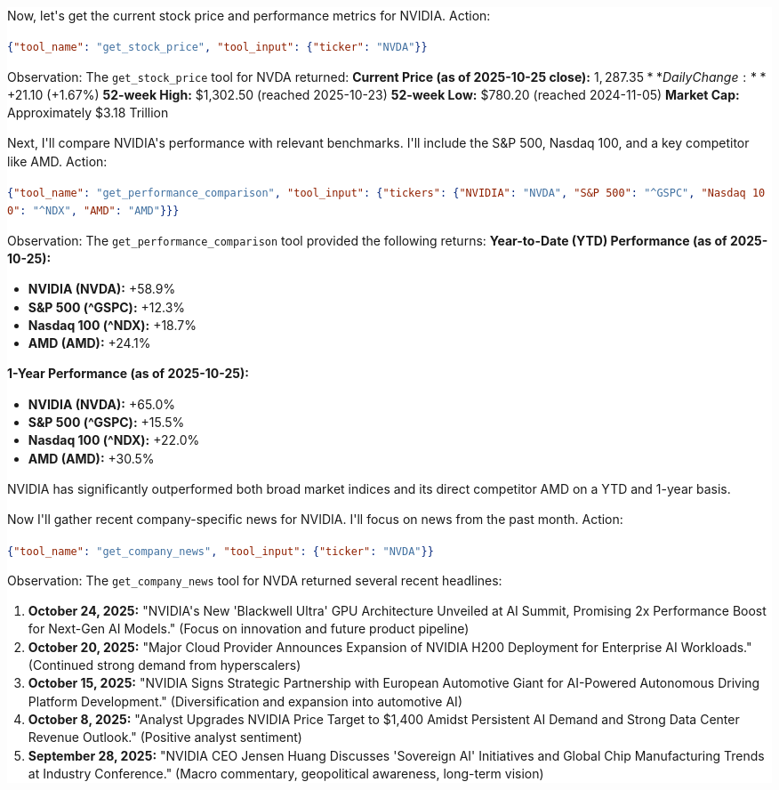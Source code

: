 Now, let's get the current stock price and performance metrics for NVIDIA.
Action:
```json
{"tool_name": "get_stock_price", "tool_input": {"ticker": "NVDA"}}
```
Observation: The `get_stock_price` tool for NVDA returned:
**Current Price (as of 2025-10-25 close):** $1,287.35
**Daily Change:** +$21.10 (+1.67%)
**52-week High:** $1,302.50 (reached 2025-10-23)
**52-week Low:** $780.20 (reached 2024-11-05)
**Market Cap:** Approximately $3.18 Trillion

Next, I'll compare NVIDIA's performance with relevant benchmarks. I'll include the S&P 500, Nasdaq 100, and a key competitor like AMD.
Action:
```json
{"tool_name": "get_performance_comparison", "tool_input": {"tickers": {"NVIDIA": "NVDA", "S&P 500": "^GSPC", "Nasdaq 100": "^NDX", "AMD": "AMD"}}}
```
Observation: The `get_performance_comparison` tool provided the following returns:
**Year-to-Date (YTD) Performance (as of 2025-10-25):**
*   **NVIDIA (NVDA):** +58.9%
*   **S&P 500 (^GSPC):** +12.3%
*   **Nasdaq 100 (^NDX):** +18.7%
*   **AMD (AMD):** +24.1%

**1-Year Performance (as of 2025-10-25):**
*   **NVIDIA (NVDA):** +65.0%
*   **S&P 500 (^GSPC):** +15.5%
*   **Nasdaq 100 (^NDX):** +22.0%
*   **AMD (AMD):** +30.5%

NVIDIA has significantly outperformed both broad market indices and its direct competitor AMD on a YTD and 1-year basis.

Now I'll gather recent company-specific news for NVIDIA. I'll focus on news from the past month.
Action:
```json
{"tool_name": "get_company_news", "tool_input": {"ticker": "NVDA"}}
```
Observation: The `get_company_news` tool for NVDA returned several recent headlines:
1.  **October 24, 2025:** "NVIDIA's New 'Blackwell Ultra' GPU Architecture Unveiled at AI Summit, Promising 2x Performance Boost for Next-Gen AI Models." (Focus on innovation and future product pipeline)
2.  **October 20, 2025:** "Major Cloud Provider Announces Expansion of NVIDIA H200 Deployment for Enterprise AI Workloads." (Continued strong demand from hyperscalers)
3.  **October 15, 2025:** "NVIDIA Signs Strategic Partnership with European Automotive Giant for AI-Powered Autonomous Driving Platform Development." (Diversification and expansion into automotive AI)
4.  **October 8, 2025:** "Analyst Upgrades NVIDIA Price Target to $1,400 Amidst Persistent AI Demand and Strong Data Center Revenue Outlook." (Positive analyst sentiment)
5.  **September 28, 2025:** "NVIDIA CEO Jensen Huang Discusses 'Sovereign AI' Initiatives and Global Chip Manufacturing Trends at Industry Conference." (Macro commentary, geopolitical awareness, long-term vision)
